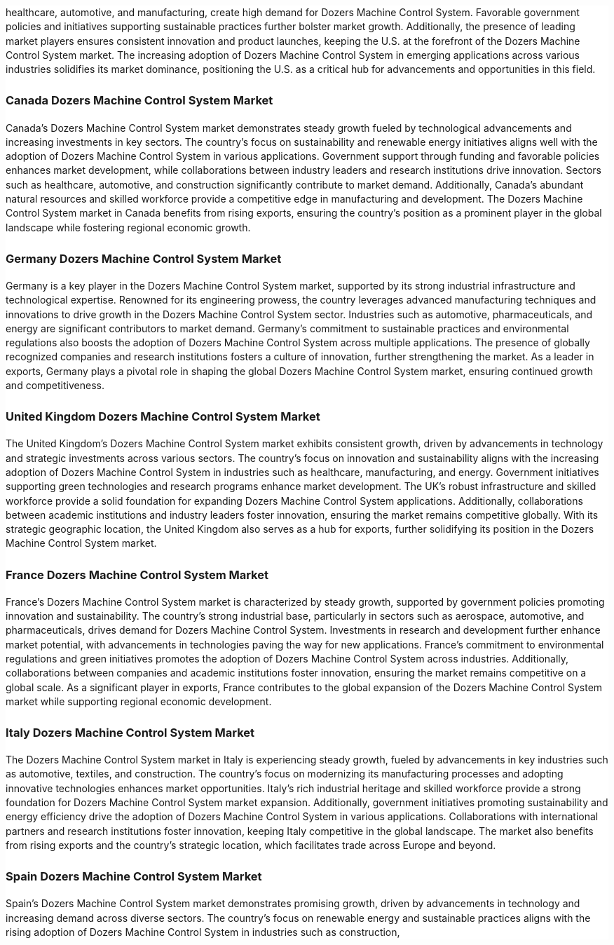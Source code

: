 healthcare, automotive, and manufacturing, create high demand for Dozers Machine Control System. Favorable government policies and initiatives supporting sustainable practices further bolster market growth. Additionally, the presence of leading market players ensures consistent innovation and product launches, keeping the U.S. at the forefront of the Dozers Machine Control System market. The increasing adoption of Dozers Machine Control System in emerging applications across various industries solidifies its market dominance, positioning the U.S. as a critical hub for advancements and opportunities in this field.</p><h3>Canada Dozers Machine Control System Market</h3><p>Canada&rsquo;s Dozers Machine Control System market demonstrates steady growth fueled by technological advancements and increasing investments in key sectors. The country&rsquo;s focus on sustainability and renewable energy initiatives aligns well with the adoption of Dozers Machine Control System in various applications. Government support through funding and favorable policies enhances market development, while collaborations between industry leaders and research institutions drive innovation. Sectors such as healthcare, automotive, and construction significantly contribute to market demand. Additionally, Canada&rsquo;s abundant natural resources and skilled workforce provide a competitive edge in manufacturing and development. The Dozers Machine Control System market in Canada benefits from rising exports, ensuring the country&rsquo;s position as a prominent player in the global landscape while fostering regional economic growth.</p><h3>Germany Dozers Machine Control System Market</h3><p>Germany is a key player in the Dozers Machine Control System market, supported by its strong industrial infrastructure and technological expertise. Renowned for its engineering prowess, the country leverages advanced manufacturing techniques and innovations to drive growth in the Dozers Machine Control System sector. Industries such as automotive, pharmaceuticals, and energy are significant contributors to market demand. Germany&rsquo;s commitment to sustainable practices and environmental regulations also boosts the adoption of Dozers Machine Control System across multiple applications. The presence of globally recognized companies and research institutions fosters a culture of innovation, further strengthening the market. As a leader in exports, Germany plays a pivotal role in shaping the global Dozers Machine Control System market, ensuring continued growth and competitiveness.</p><h3>United Kingdom Dozers Machine Control System Market</h3><p>The United Kingdom&rsquo;s Dozers Machine Control System market exhibits consistent growth, driven by advancements in technology and strategic investments across various sectors. The country&rsquo;s focus on innovation and sustainability aligns with the increasing adoption of Dozers Machine Control System in industries such as healthcare, manufacturing, and energy. Government initiatives supporting green technologies and research programs enhance market development. The UK&rsquo;s robust infrastructure and skilled workforce provide a solid foundation for expanding Dozers Machine Control System applications. Additionally, collaborations between academic institutions and industry leaders foster innovation, ensuring the market remains competitive globally. With its strategic geographic location, the United Kingdom also serves as a hub for exports, further solidifying its position in the Dozers Machine Control System market.</p><h3>France Dozers Machine Control System Market</h3><p>France&rsquo;s Dozers Machine Control System market is characterized by steady growth, supported by government policies promoting innovation and sustainability. The country&rsquo;s strong industrial base, particularly in sectors such as aerospace, automotive, and pharmaceuticals, drives demand for Dozers Machine Control System. Investments in research and development further enhance market potential, with advancements in technologies paving the way for new applications. France&rsquo;s commitment to environmental regulations and green initiatives promotes the adoption of Dozers Machine Control System across industries. Additionally, collaborations between companies and academic institutions foster innovation, ensuring the market remains competitive on a global scale. As a significant player in exports, France contributes to the global expansion of the Dozers Machine Control System market while supporting regional economic development.</p><h3>Italy Dozers Machine Control System Market</h3><p>The Dozers Machine Control System market in Italy is experiencing steady growth, fueled by advancements in key industries such as automotive, textiles, and construction. The country&rsquo;s focus on modernizing its manufacturing processes and adopting innovative technologies enhances market opportunities. Italy&rsquo;s rich industrial heritage and skilled workforce provide a strong foundation for Dozers Machine Control System market expansion. Additionally, government initiatives promoting sustainability and energy efficiency drive the adoption of Dozers Machine Control System in various applications. Collaborations with international partners and research institutions foster innovation, keeping Italy competitive in the global landscape. The market also benefits from rising exports and the country&rsquo;s strategic location, which facilitates trade across Europe and beyond.</p><h3>Spain Dozers Machine Control System Market</h3><p>Spain&rsquo;s Dozers Machine Control System market demonstrates promising growth, driven by advancements in technology and increasing demand across diverse sectors. The country&rsquo;s focus on renewable energy and sustainable practices aligns with the rising adoption of Dozers Machine Control System in industries such as construction,